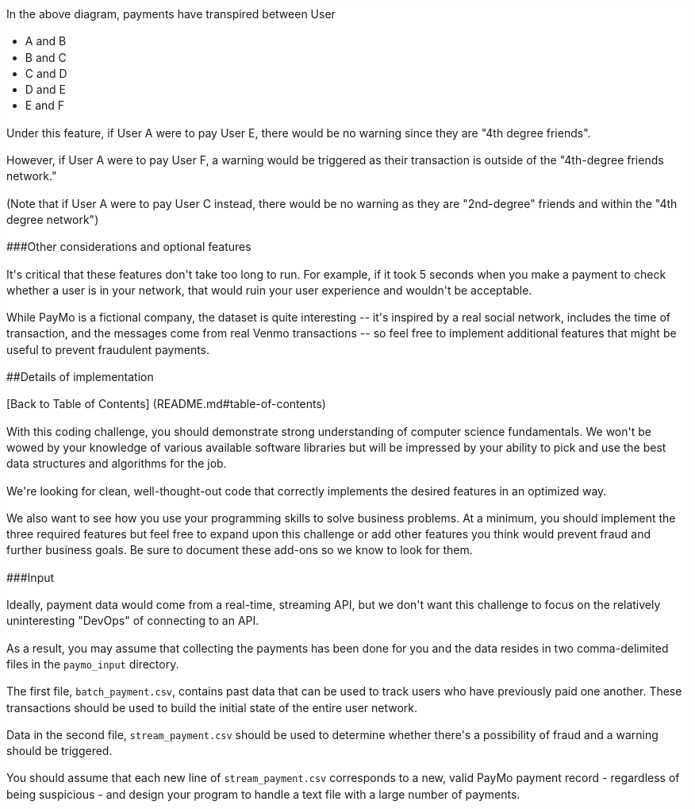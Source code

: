 In the above diagram, payments have transpired between User

* A and B 
* B and C 
* C and D 
* D and E 
* E and F

Under this feature, if User A were to pay User E, there would be no warning since they are "4th degree friends". 

However, if User A were to pay User F, a warning would be triggered as their transaction is outside of the "4th-degree friends network."

(Note that if User A were to pay User C instead, there would be no warning as they are "2nd-degree" friends and within the "4th degree network") 

###Other considerations and optional features

It's critical that these features don't take too long to run. For example, if it took 5 seconds when you make a payment to check whether a user is in your network, that would ruin your user experience and wouldn't be acceptable.


While PayMo is a fictional company, the dataset is quite interesting -- it's inspired by a real social network, includes the time of transaction, and the messages come from real Venmo transactions -- so feel free to implement additional features that might be useful to prevent fraudulent payments.

##Details of implementation

[Back to Table of Contents] (README.md#table-of-contents)

With this coding challenge, you should demonstrate strong understanding of computer science fundamentals. We won't be wowed by your knowledge of various available software libraries but will be impressed by your ability to pick and use the best data structures and algorithms for the job. 

We're looking for clean, well-thought-out code that correctly implements the desired features in an optimized way.

We also want to see how you use your programming skills to solve business problems. At a minimum, you should implement the three required features but feel free to expand upon this challenge or add other features you think would prevent fraud and further business goals. Be sure to document these add-ons so we know to look for them. 

###Input

Ideally, payment data would come from a real-time, streaming API, but we don't want this challenge to focus on the relatively uninteresting "DevOps" of connecting to an API.

As a result, you may assume that collecting the payments has been done for you and the data resides in two comma-delimited files in the `paymo_input` directory. 

The first file, `batch_payment.csv`, contains past data that can be used to track users who have previously paid one another. These transactions should be used to build the initial state of the entire user network.

Data in the second file, `stream_payment.csv` should be used to determine whether there's a possibility of fraud and a warning should be triggered.

You should assume that each new line of `stream_payment.csv` corresponds to a new, valid PayMo payment record - regardless of being suspicious - and design your program to handle a text file with a large number of payments. 
